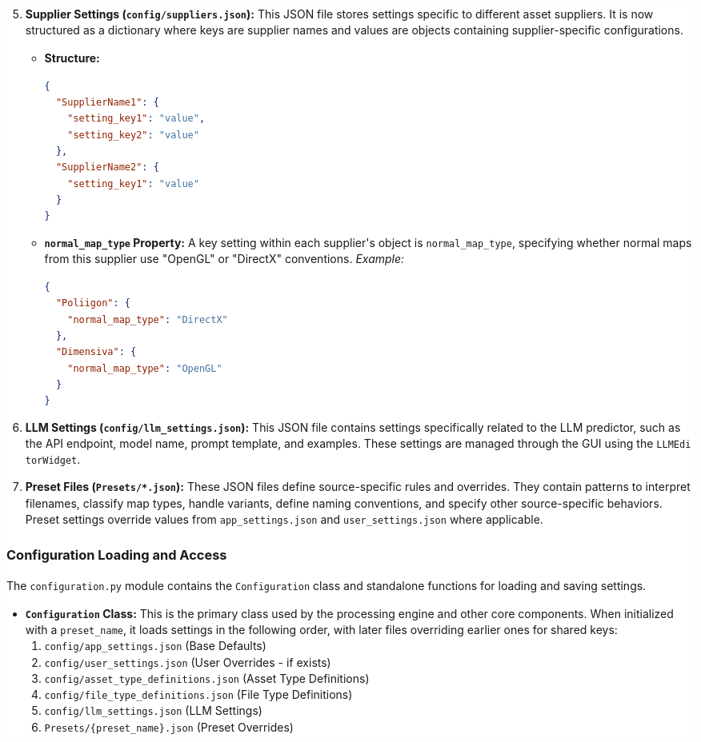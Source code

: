 5.  **Supplier Settings (`config/suppliers.json`):** This JSON file stores settings specific to different asset suppliers. It is now structured as a dictionary where keys are supplier names and values are objects containing supplier-specific configurations.
    *   **Structure:**
        ```json
        {
          "SupplierName1": {
            "setting_key1": "value",
            "setting_key2": "value"
          },
          "SupplierName2": {
            "setting_key1": "value"
          }
        }
        ```
    *   **`normal_map_type` Property:** A key setting within each supplier's object is `normal_map_type`, specifying whether normal maps from this supplier use "OpenGL" or "DirectX" conventions.
        *Example:*
        ```json
        {
          "Poliigon": {
            "normal_map_type": "DirectX"
          },
          "Dimensiva": {
            "normal_map_type": "OpenGL"
          }
        }
        ```

6.  **LLM Settings (`config/llm_settings.json`):** This JSON file contains settings specifically related to the LLM predictor, such as the API endpoint, model name, prompt template, and examples. These settings are managed through the GUI using the `LLMEditorWidget`.

7.  **Preset Files (`Presets/*.json`):** These JSON files define source-specific rules and overrides. They contain patterns to interpret filenames, classify map types, handle variants, define naming conventions, and specify other source-specific behaviors. Preset settings override values from `app_settings.json` and `user_settings.json` where applicable.


### Configuration Loading and Access

The `configuration.py` module contains the `Configuration` class and standalone functions for loading and saving settings.

*   **`Configuration` Class:** This is the primary class used by the processing engine and other core components. When initialized with a `preset_name`, it loads settings in the following order, with later files overriding earlier ones for shared keys:
    1.  `config/app_settings.json` (Base Defaults)
    2.  `config/user_settings.json` (User Overrides - if exists)
    3.  `config/asset_type_definitions.json` (Asset Type Definitions)
    4.  `config/file_type_definitions.json` (File Type Definitions)
    5.  `config/llm_settings.json` (LLM Settings)
    6.  `Presets/{preset_name}.json` (Preset Overrides)

